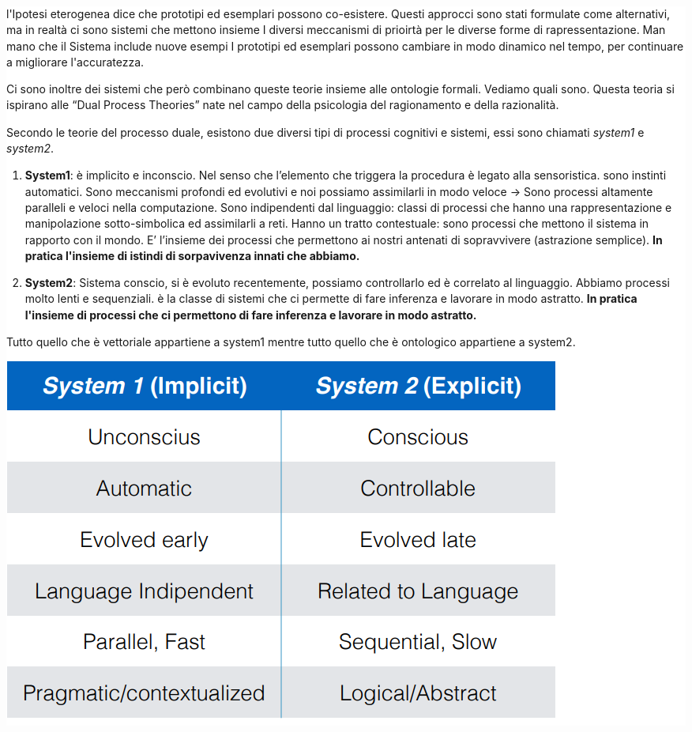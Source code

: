 l'Ipotesi eterogenea dice che prototipi ed esemplari possono co-esistere.
Questi approcci sono stati formulate come alternativi, ma in realtà ci sono sistemi che mettono insieme I diversi meccanismi di prioirtà per le diverse forme di rapressentazione. Man mano che il Sistema include nuove esempi I prototipi ed esemplari possono cambiare in modo dinamico nel tempo, per continuare a migliorare l'accuratezza.

Ci sono inoltre dei sistemi che però combinano queste teorie insieme alle ontologie formali. Vediamo quali sono. Questa teoria si ispirano alle “Dual Process Theories” nate nel campo della psicologia del ragionamento e della razionalità.

Secondo le teorie del processo duale, esistono due diversi tipi di processi cognitivi e sistemi, essi sono chiamati _system1_ e _system2_.

1. **System1**: è implicito e inconscio. Nel senso che l’elemento che triggera la procedura è legato alla sensoristica. sono instinti automatici.
Sono meccanismi profondi ed evolutivi e noi possiamo assimilarli in modo veloce $\rightarrow$ Sono processi altamente paralleli e veloci nella computazione.
Sono indipendenti dal linguaggio: classi di processi che hanno una rappresentazione e manipolazione sotto-simbolica ed assimilarli a reti.
Hanno un tratto contestuale: sono processi che mettono il sistema in rapporto con il mondo.
E’ l’insieme dei processi che permettono ai nostri antenati di sopravvivere (astrazione semplice).
**In pratica l'insieme di istindi di sorpavivenza innati che abbiamo.**

2. **System2**: Sistema conscio, si è evoluto recentemente, possiamo controllarlo ed è correlato al linguaggio. Abbiamo processi molto lenti e sequenziali. è la classe di sistemi che ci permette di fare inferenza e lavorare in modo astratto.
**In pratica l'insieme di processi che ci permettono di fare inferenza e lavorare in modo astratto.**

Tutto quello che è vettoriale appartiene a system1 mentre tutto quello che è ontologico appartiene a system2.

![Dual Process](./foto/system1%20system2.png)
